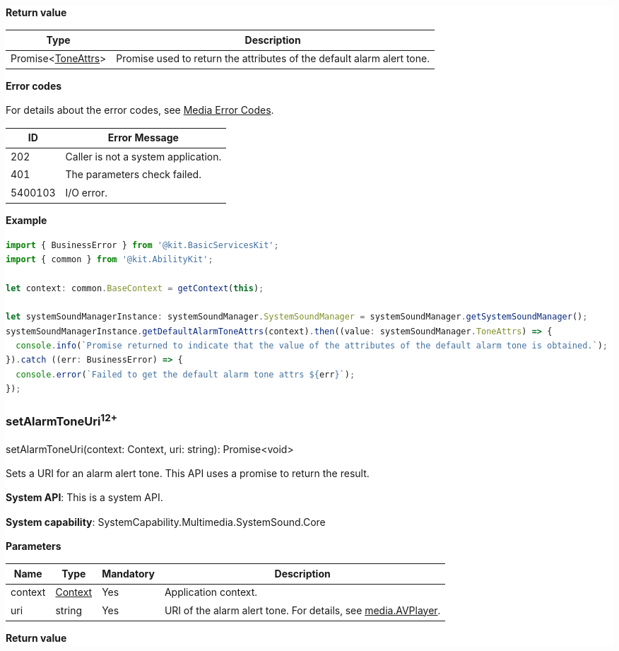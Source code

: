 **Return value**

| Type                                     | Description                 |
|-----------------------------------------|---------------------|
| Promise&lt;[ToneAttrs](#toneattrs12)&gt; |  Promise used to return the attributes of the default alarm alert tone.|

**Error codes**

For details about the error codes, see [Media Error Codes](../apis-media-kit/errorcode-media.md).

| ID| Error Message             |
| ------- | --------------------- |
| 202 | Caller is not a system application. |
| 401 | The parameters check failed. |
| 5400103 | I/O error. |

**Example**

```ts
import { BusinessError } from '@kit.BasicServicesKit';
import { common } from '@kit.AbilityKit';

let context: common.BaseContext = getContext(this);

let systemSoundManagerInstance: systemSoundManager.SystemSoundManager = systemSoundManager.getSystemSoundManager();
systemSoundManagerInstance.getDefaultAlarmToneAttrs(context).then((value: systemSoundManager.ToneAttrs) => {
  console.info(`Promise returned to indicate that the value of the attributes of the default alarm tone is obtained.`);
}).catch ((err: BusinessError) => {
  console.error(`Failed to get the default alarm tone attrs ${err}`);
});
```

### setAlarmToneUri<sup>12+</sup>

setAlarmToneUri(context: Context, uri: string): Promise&lt;void&gt;

Sets a URI for an alarm alert tone. This API uses a promise to return the result.

**System API**: This is a system API.

**System capability**: SystemCapability.Multimedia.SystemSound.Core

**Parameters**

| Name  | Type       | Mandatory| Description  |
| -------- | --------- | ---- |--------------------------|
| context  | [Context](../apis-ability-kit/js-apis-inner-application-context.md) | Yes  | Application context.                                                                          |
| uri      | string    | Yes  | URI of the alarm alert tone. For details, see [media.AVPlayer](../apis-media-kit/js-apis-media.md#avplayer9).|

**Return value**
